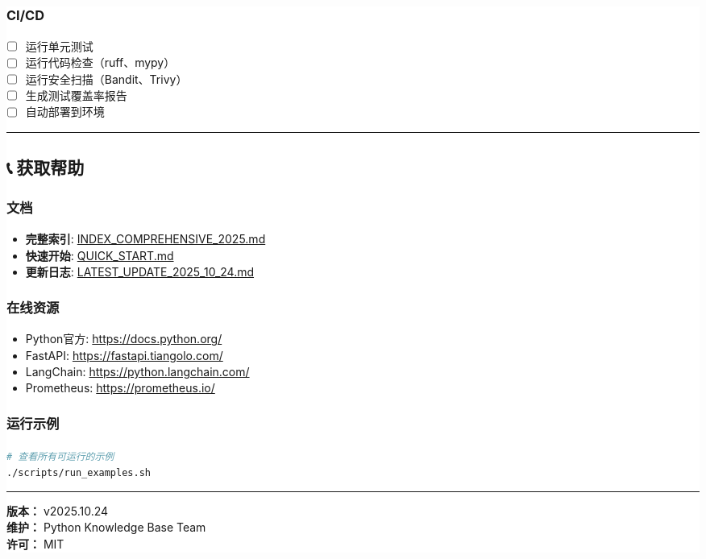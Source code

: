 ### CI/CD

- [ ] 运行单元测试
- [ ] 运行代码检查（ruff、mypy）
- [ ] 运行安全扫描（Bandit、Trivy）
- [ ] 生成测试覆盖率报告
- [ ] 自动部署到环境

---

## 📞 获取帮助

### 文档

- **完整索引**: [INDEX_COMPREHENSIVE_2025.md](INDEX_COMPREHENSIVE_2025.md)
- **快速开始**: [QUICK_START.md](python/01-语言与生态/templates/QUICK_START.md)
- **更新日志**: [LATEST_UPDATE_2025_10_24.md](LATEST_UPDATE_2025_10_24.md)

### 在线资源

- Python官方: <https://docs.python.org/>
- FastAPI: <https://fastapi.tiangolo.com/>
- LangChain: <https://python.langchain.com/>
- Prometheus: <https://prometheus.io/>

### 运行示例

```bash
# 查看所有可运行的示例
./scripts/run_examples.sh
```

---

**版本：** v2025.10.24  
**维护：** Python Knowledge Base Team  
**许可：** MIT


